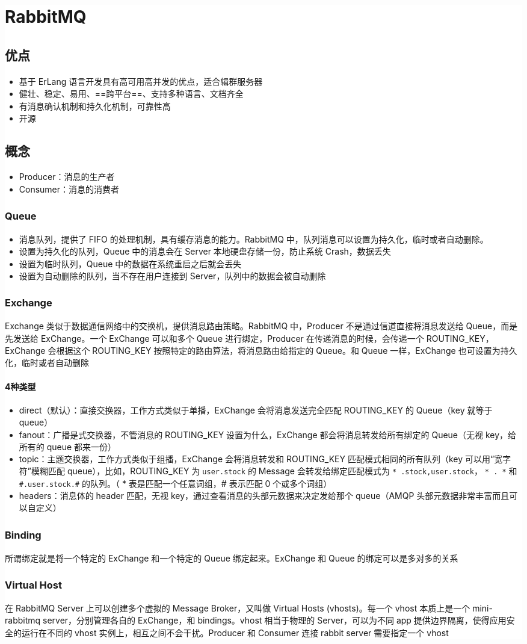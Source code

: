 # RabbitMQ

## 优点

- 基于 ErLang 语言开发具有高可用高并发的优点，适合辑群服务器
- 健壮、稳定、易用、==跨平台==、支持多种语言、文档齐全
- 有消息确认机制和持久化机制，可靠性高
- 开源



## 概念

- Producer：消息的生产者
- Consumer：消息的消费者



### Queue

- 消息队列，提供了 FIFO 的处理机制，具有缓存消息的能力。RabbitMQ 中，队列消息可以设置为持久化，临时或者自动删除。
- 设置为持久化的队列，Queue 中的消息会在 Server 本地硬盘存储一份，防止系统 Crash，数据丢失
- 设置为临时队列，Queue 中的数据在系统重启之后就会丢失
- 设置为自动删除的队列，当不存在用户连接到 Server，队列中的数据会被自动删除



### Exchange 

Exchange 类似于数据通信网络中的交换机，提供消息路由策略。RabbitMQ 中，Producer 不是通过信道直接将消息发送给 Queue，而是先发送给 ExChange。一个 ExChange 可以和多个 Queue 进行绑定，Producer 在传递消息的时候，会传递一个 ROUTING_KEY，ExChange 会根据这个 ROUTING_KEY 按照特定的路由算法，将消息路由给指定的 Queue。和 Queue 一样，ExChange 也可设置为持久化，临时或者自动删除

####  4种类型

- direct（默认）：直接交换器，工作方式类似于单播，ExChange 会将消息发送完全匹配 ROUTING_KEY 的 Queue（key 就等于 queue）
- fanout：广播是式交换器，不管消息的 ROUTING_KEY 设置为什么，ExChange 都会将消息转发给所有绑定的 Queue（无视 key，给所有的 queue 都来一份）
- topic：主题交换器，工作方式类似于组播，ExChange 会将消息转发和 ROUTING_KEY 匹配模式相同的所有队列（key 可以用“宽字符”模糊匹配 queue），比如，ROUTING_KEY 为 `user.stock` 的 Message 会转发给绑定匹配模式为 `* .stock,user.stock`， `* . *` 和 `#.user.stock.#` 的队列。（ * 表是匹配一个任意词组，# 表示匹配 0 个或多个词组）
- headers：消息体的 header 匹配，无视 key，通过查看消息的头部元数据来决定发给那个 queue（AMQP 头部元数据非常丰富而且可以自定义）



### Binding

所谓绑定就是将一个特定的 ExChange 和一个特定的 Queue 绑定起来。ExChange 和 Queue 的绑定可以是多对多的关系



### Virtual Host

在 RabbitMQ Server 上可以创建多个虚拟的 Message Broker，又叫做 Virtual Hosts (vhosts)。每一个 vhost 本质上是一个 mini-rabbitmq server，分别管理各自的 ExChange，和 bindings。vhost 相当于物理的 Server，可以为不同 app 提供边界隔离，使得应用安全的运行在不同的 vhost 实例上，相互之间不会干扰。Producer 和 Consumer 连接 rabbit server 需要指定一个 vhost
